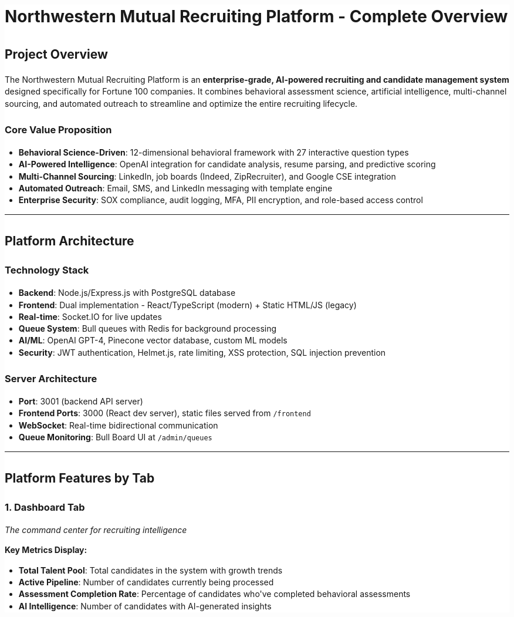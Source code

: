 # Northwestern Mutual Recruiting Platform - Complete Overview

## **Project Overview**

The Northwestern Mutual Recruiting Platform is an **enterprise-grade, AI-powered recruiting and candidate management system** designed specifically for Fortune 100 companies. It combines behavioral assessment science, artificial intelligence, multi-channel sourcing, and automated outreach to streamline and optimize the entire recruiting lifecycle.

### **Core Value Proposition**
- **Behavioral Science-Driven**: 12-dimensional behavioral framework with 27 interactive question types
- **AI-Powered Intelligence**: OpenAI integration for candidate analysis, resume parsing, and predictive scoring
- **Multi-Channel Sourcing**: LinkedIn, job boards (Indeed, ZipRecruiter), and Google CSE integration
- **Automated Outreach**: Email, SMS, and LinkedIn messaging with template engine
- **Enterprise Security**: SOX compliance, audit logging, MFA, PII encryption, and role-based access control

---

## **Platform Architecture**

### **Technology Stack**
- **Backend**: Node.js/Express.js with PostgreSQL database
- **Frontend**: Dual implementation - React/TypeScript (modern) + Static HTML/JS (legacy)
- **Real-time**: Socket.IO for live updates
- **Queue System**: Bull queues with Redis for background processing
- **AI/ML**: OpenAI GPT-4, Pinecone vector database, custom ML models
- **Security**: JWT authentication, Helmet.js, rate limiting, XSS protection, SQL injection prevention

### **Server Architecture**
- **Port**: 3001 (backend API server)
- **Frontend Ports**: 3000 (React dev server), static files served from `/frontend`
- **WebSocket**: Real-time bidirectional communication
- **Queue Monitoring**: Bull Board UI at `/admin/queues`

---

## **Platform Features by Tab**

### **1. Dashboard Tab**
*The command center for recruiting intelligence*

**Key Metrics Display:**
- **Total Talent Pool**: Total candidates in the system with growth trends
- **Active Pipeline**: Number of candidates currently being processed
- **Assessment Completion Rate**: Percentage of candidates who've completed behavioral assessments
- **AI Intelligence**: Number of candidates with AI-generated insights
